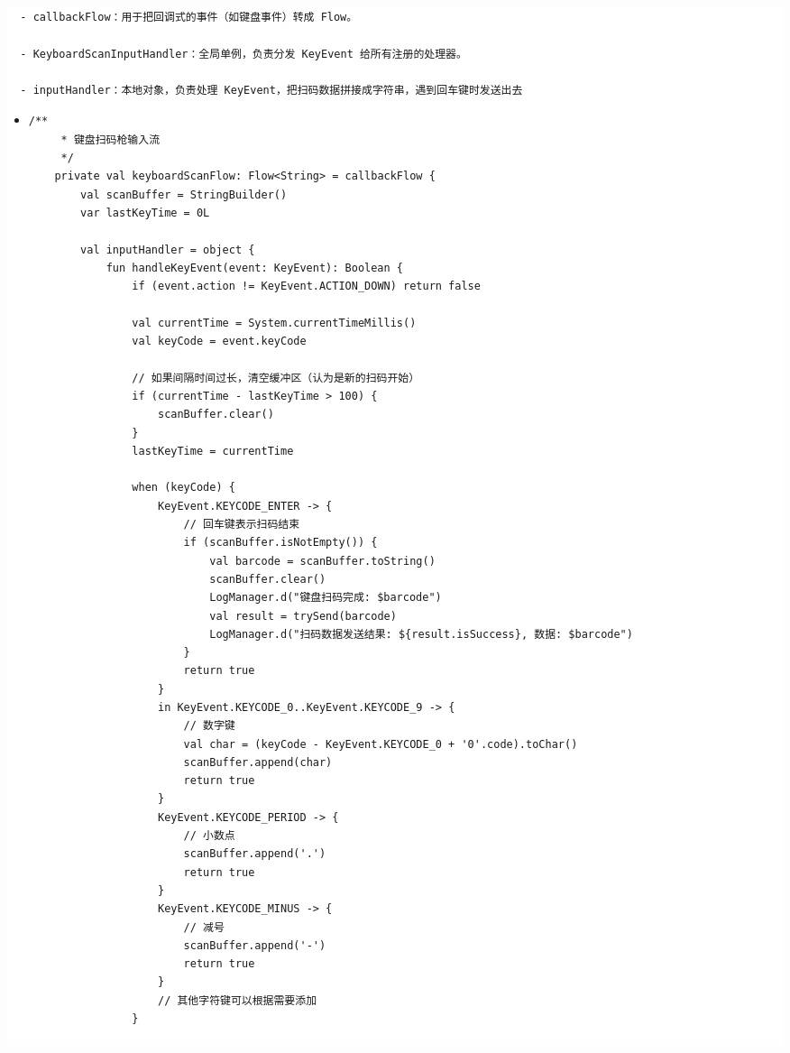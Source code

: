       - callbackFlow：用于把回调式的事件（如键盘事件）转成 Flow。

      - KeyboardScanInputHandler：全局单例，负责分发 KeyEvent 给所有注册的处理器。

      - inputHandler：本地对象，负责处理 KeyEvent，把扫码数据拼接成字符串，遇到回车键时发送出去

  - ```
    /**
         * 键盘扫码枪输入流
         */
        private val keyboardScanFlow: Flow<String> = callbackFlow {
            val scanBuffer = StringBuilder()
            var lastKeyTime = 0L
            
            val inputHandler = object {
                fun handleKeyEvent(event: KeyEvent): Boolean {
                    if (event.action != KeyEvent.ACTION_DOWN) return false
                    
                    val currentTime = System.currentTimeMillis()
                    val keyCode = event.keyCode
                    
                    // 如果间隔时间过长，清空缓冲区（认为是新的扫码开始）
                    if (currentTime - lastKeyTime > 100) {
                        scanBuffer.clear()
                    }
                    lastKeyTime = currentTime
                    
                    when (keyCode) {
                        KeyEvent.KEYCODE_ENTER -> {
                            // 回车键表示扫码结束
                            if (scanBuffer.isNotEmpty()) {
                                val barcode = scanBuffer.toString()
                                scanBuffer.clear()
                                LogManager.d("键盘扫码完成: $barcode")
                                val result = trySend(barcode)
                                LogManager.d("扫码数据发送结果: ${result.isSuccess}, 数据: $barcode")
                            }
                            return true
                        }
                        in KeyEvent.KEYCODE_0..KeyEvent.KEYCODE_9 -> {
                            // 数字键
                            val char = (keyCode - KeyEvent.KEYCODE_0 + '0'.code).toChar()
                            scanBuffer.append(char)
                            return true
                        }
                        KeyEvent.KEYCODE_PERIOD -> {
                            // 小数点
                            scanBuffer.append('.')
                            return true
                        }
                        KeyEvent.KEYCODE_MINUS -> {
                            // 减号
                            scanBuffer.append('-')
                            return true
                        }
                        // 其他字符键可以根据需要添加
                    }
                    